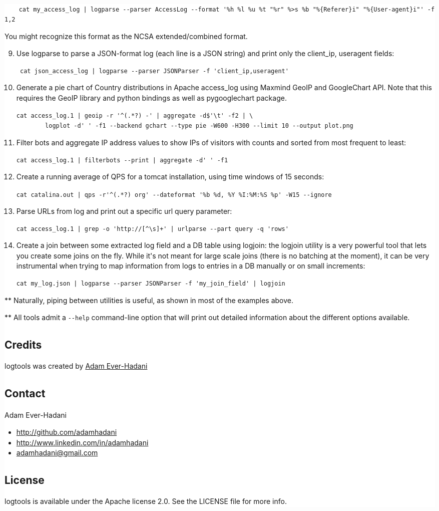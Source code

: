         cat my_access_log | logparse --parser AccessLog --format '%h %l %u %t "%r" %>s %b "%{Referer}i" "%{User-agent}i"' -f1,2
        
   You might recognize this format as the NCSA extended/combined format.
        
9. Use logparse to parse a JSON-format log (each line is a JSON string) 
   and print only the client_ip, useragent fields:

        cat json_access_log | logparse --parser JSONParser -f 'client_ip,useragent'
        
10. Generate a pie chart of Country distributions in Apache access_log using 
    Maxmind GeoIP and GoogleChart API. 
    Note that this requires the GeoIP library and python bindings as well as pygooglechart package.

        cat access_log.1 | geoip -r '^(.*?) -' | aggregate -d$'\t' -f2 | \
                logplot -d' ' -f1 --backend gchart --type pie -W600 -H300 --limit 10 --output plot.png

11. Filter bots and aggregate IP address values to show IPs of visitors with counts and sorted from most frequent to least:

        cat access_log.1 | filterbots --print | aggregate -d' ' -f1

12. Create a running average of QPS for a tomcat installation, using time windows of 15 seconds:

        cat catalina.out | qps -r'^(.*?) org' --dateformat '%b %d, %Y %I:%M:%S %p' -W15 --ignore
        
13. Parse URLs from log and print out a specific url query parameter:

        cat access_log.1 | grep -o 'http://[^\s]+' | urlparse --part query -q 'rows'
        
14. Create a join between some extracted log field and a DB table using logjoin:
        the logjoin utility is a very powerful tool that lets you create some joins on the fly.
        While it's not meant for large scale joins (there is no batching at the moment), it can be
        very instrumental when trying to map information from logs to entries in a DB manually
        or on small increments:
        
        cat my_log.json | logparse --parser JSONParser -f 'my_join_field' | logjoin
        
** Naturally, piping between utilities is useful, as shown in most of the examples above.
        
** All tools admit a `--help` command-line option that will print out detailed information about the different
   options available.

## Credits

logtools was created by [Adam Ever-Hadani](http://github.com/adamhadani/)

## Contact

Adam Ever-Hadani

- http://github.com/adamhadani
- http://www.linkedin.com/in/adamhadani
- adamhadani@gmail.com

## License

logtools is available under the Apache license 2.0. See the LICENSE file for more info.

